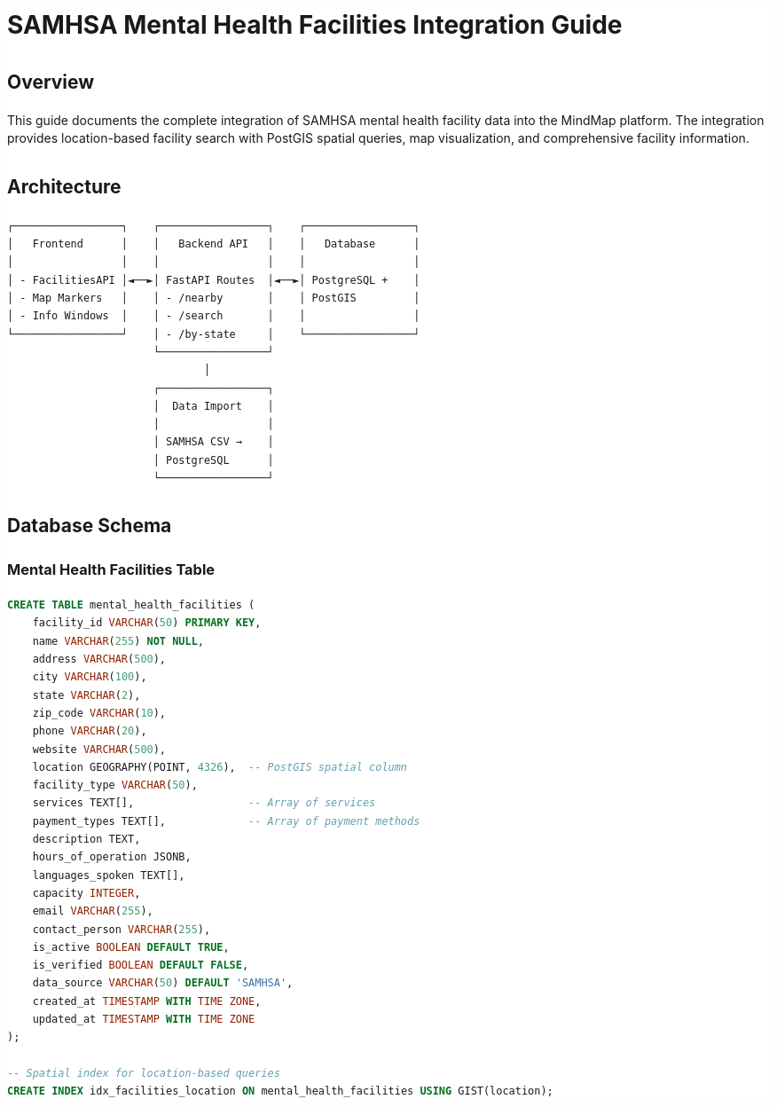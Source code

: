 # SAMHSA Mental Health Facilities Integration Guide

## Overview

This guide documents the complete integration of SAMHSA mental health facility data into the MindMap platform. The integration provides location-based facility search with PostGIS spatial queries, map visualization, and comprehensive facility information.

## Architecture

```
┌─────────────────┐    ┌─────────────────┐    ┌─────────────────┐
│   Frontend      │    │   Backend API   │    │   Database      │
│                 │    │                 │    │                 │
│ - FacilitiesAPI │◄──►│ FastAPI Routes  │◄──►│ PostgreSQL +    │
│ - Map Markers   │    │ - /nearby       │    │ PostGIS         │
│ - Info Windows  │    │ - /search       │    │                 │
└─────────────────┘    │ - /by-state     │    └─────────────────┘
                       └─────────────────┘
                               │
                       ┌─────────────────┐
                       │  Data Import    │
                       │                 │
                       │ SAMHSA CSV →    │
                       │ PostgreSQL      │
                       └─────────────────┘
```

## Database Schema

### Mental Health Facilities Table

```sql
CREATE TABLE mental_health_facilities (
    facility_id VARCHAR(50) PRIMARY KEY,
    name VARCHAR(255) NOT NULL,
    address VARCHAR(500),
    city VARCHAR(100),
    state VARCHAR(2),
    zip_code VARCHAR(10),
    phone VARCHAR(20),
    website VARCHAR(500),
    location GEOGRAPHY(POINT, 4326),  -- PostGIS spatial column
    facility_type VARCHAR(50),
    services TEXT[],                  -- Array of services
    payment_types TEXT[],             -- Array of payment methods
    description TEXT,
    hours_of_operation JSONB,
    languages_spoken TEXT[],
    capacity INTEGER,
    email VARCHAR(255),
    contact_person VARCHAR(255),
    is_active BOOLEAN DEFAULT TRUE,
    is_verified BOOLEAN DEFAULT FALSE,
    data_source VARCHAR(50) DEFAULT 'SAMHSA',
    created_at TIMESTAMP WITH TIME ZONE,
    updated_at TIMESTAMP WITH TIME ZONE
);

-- Spatial index for location-based queries
CREATE INDEX idx_facilities_location ON mental_health_facilities USING GIST(location);
```